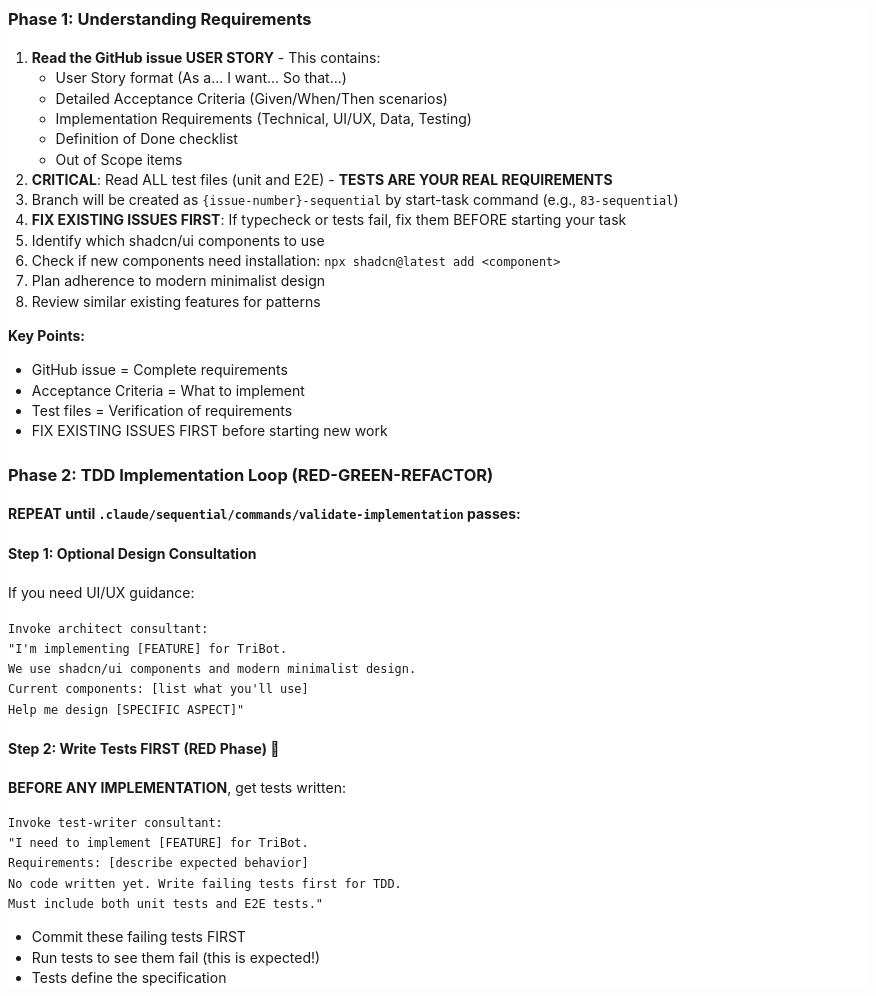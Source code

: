 ### Phase 1: Understanding Requirements

1. **Read the GitHub issue USER STORY** - This contains:
   - User Story format (As a... I want... So that...)
   - Detailed Acceptance Criteria (Given/When/Then scenarios)
   - Implementation Requirements (Technical, UI/UX, Data, Testing)
   - Definition of Done checklist
   - Out of Scope items
2. **CRITICAL**: Read ALL test files (unit and E2E) - **TESTS ARE YOUR REAL REQUIREMENTS**
3. Branch will be created as `{issue-number}-sequential` by start-task command (e.g., `83-sequential`)
4. **FIX EXISTING ISSUES FIRST**: If typecheck or tests fail, fix them BEFORE starting your task
5. Identify which shadcn/ui components to use
6. Check if new components need installation: `npx shadcn@latest add <component>`
7. Plan adherence to modern minimalist design
8. Review similar existing features for patterns

**Key Points:**

- GitHub issue = Complete requirements
- Acceptance Criteria = What to implement
- Test files = Verification of requirements
- FIX EXISTING ISSUES FIRST before starting new work

### Phase 2: TDD Implementation Loop (RED-GREEN-REFACTOR)

**REPEAT until `.claude/sequential/commands/validate-implementation` passes:**

#### Step 1: Optional Design Consultation

If you need UI/UX guidance:

```
Invoke architect consultant:
"I'm implementing [FEATURE] for TriBot.
We use shadcn/ui components and modern minimalist design.
Current components: [list what you'll use]
Help me design [SPECIFIC ASPECT]"
```

#### Step 2: Write Tests FIRST (RED Phase) 🔴

**BEFORE ANY IMPLEMENTATION**, get tests written:

```
Invoke test-writer consultant:
"I need to implement [FEATURE] for TriBot.
Requirements: [describe expected behavior]
No code written yet. Write failing tests first for TDD.
Must include both unit tests and E2E tests."
```

- Commit these failing tests FIRST
- Run tests to see them fail (this is expected!)
- Tests define the specification

